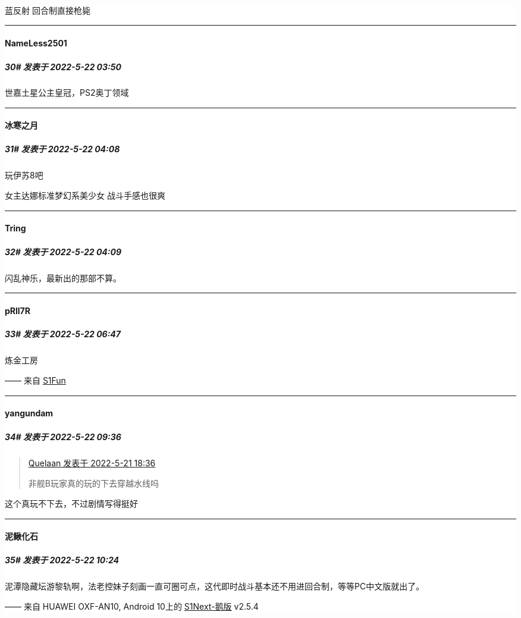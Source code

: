 蓝反射</blockquote>
回合制直接枪毙

*****

####  NameLess2501  
##### 30#       发表于 2022-5-22 03:50

世嘉土星公主皇冠，PS2奥丁领域



*****

####  冰寒之月  
##### 31#       发表于 2022-5-22 04:08

玩伊苏8吧 

女主达娜标准梦幻系美少女 战斗手感也很爽

*****

####  Tring  
##### 32#       发表于 2022-5-22 04:09

闪乱神乐，最新出的那部不算。

*****

####  pRll7R  
##### 33#       发表于 2022-5-22 06:47

炼金工房

—— 来自 [S1Fun](https://s1fun.koalcat.com)

*****

####  yangundam  
##### 34#       发表于 2022-5-22 09:36

<blockquote><a href="httphttps://bbs.saraba1st.com/2b/forum.php?mod=redirect&amp;goto=findpost&amp;pid=55934107&amp;ptid=2070669" target="_blank">Quelaan 发表于 2022-5-21 18:36</a>

非舰B玩家真的玩的下去穿越水线吗</blockquote>
这个真玩不下去，不过剧情写得挺好

*****

####  泥鳅化石  
##### 35#       发表于 2022-5-22 10:24

泥潭隐藏坛游黎轨啊，法老控妹子刻画一直可圈可点，这代即时战斗基本还不用进回合制，等等PC中文版就出了。

—— 来自 HUAWEI OXF-AN10, Android 10上的 [S1Next-鹅版](https://github.com/ykrank/S1-Next/releases) v2.5.4
